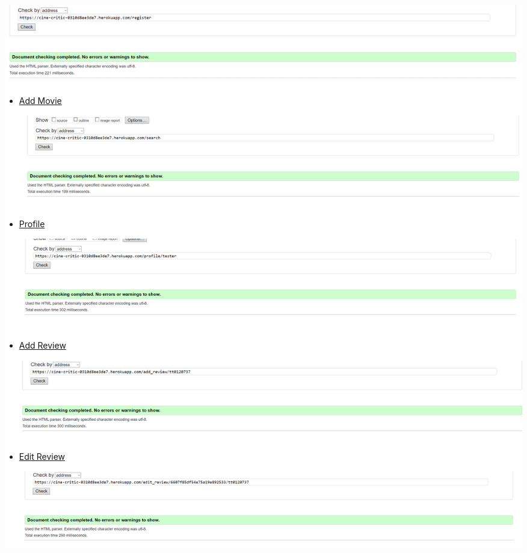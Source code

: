   ![Resgister List HTML validator](static/images/testing/register-validator.png)

- [Add Movie](https://cine-critic-0310d8ee3de7.herokuapp.com/search)
  
  ![Add Movie HTML validator](static/images/testing/add-movie-validator.png)

- [Profile](https://cine-critic-0310d8ee3de7.herokuapp.com/profile/tester)
  
  ![Profile Validator](static/images/testing/profile-validator.png)

- [Add Review](https://cine-critic-0310d8ee3de7.herokuapp.com/add_review/tt0120737)
  
  ![Add Review](static/images/testing/add-review-validator.png)

- [Edit Review](https://cine-critic-0310d8ee3de7.herokuapp.com/edit_review/6607f85df54e75a19e892533/tt0120737)
  
  ![Edit Review](static/images/testing/edit-review-validator.png)
